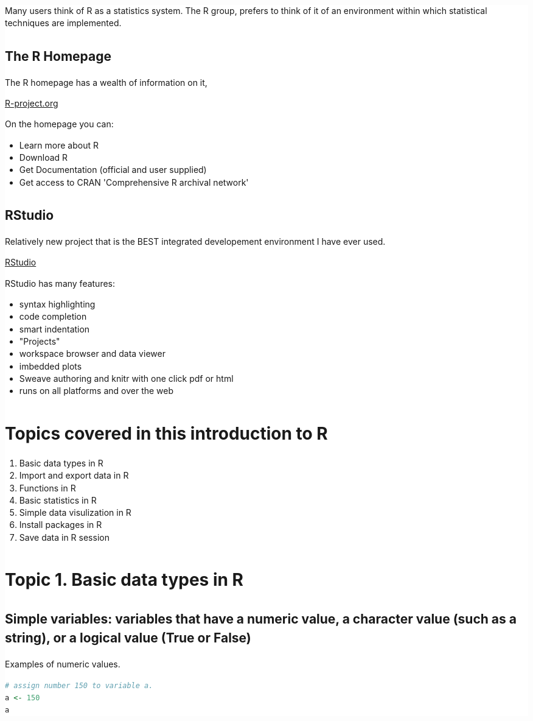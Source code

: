 Many users think of R as a statistics system. The R group, prefers to think of it of an environment within which statistical techniques are implemented.

The R Homepage
--------------------------------------
The R homepage has a wealth of information on it,

[R-project.org](http://r-project.org/)

On the homepage you can:
* Learn more about R
* Download R
* Get Documentation (official and user supplied)
* Get access to CRAN 'Comprehensive R archival network'



RStudio
--------------------------------------

Relatively new project that is the BEST integrated developement environment I have ever used.

[RStudio](http://rstudio.org/)

RStudio has many features:
* syntax highlighting
* code completion
* smart indentation
* "Projects"
* workspace browser and data viewer
* imbedded plots
* Sweave authoring and knitr with one click pdf or html
* runs on all platforms and over the web


Topics covered in this introduction to R
====================================================
1. Basic data types in R
2. Import and export data in R
3. Functions in R
4. Basic statistics in R
5. Simple data visulization in R
6. Install packages in R
7. Save data in R session



Topic 1. Basic data types in R
====================================================

## Simple variables: variables that have a numeric value, a character value (such as a string), or a logical value (True or False)

Examples of numeric values.

```r
# assign number 150 to variable a.
a <- 150
a
```
